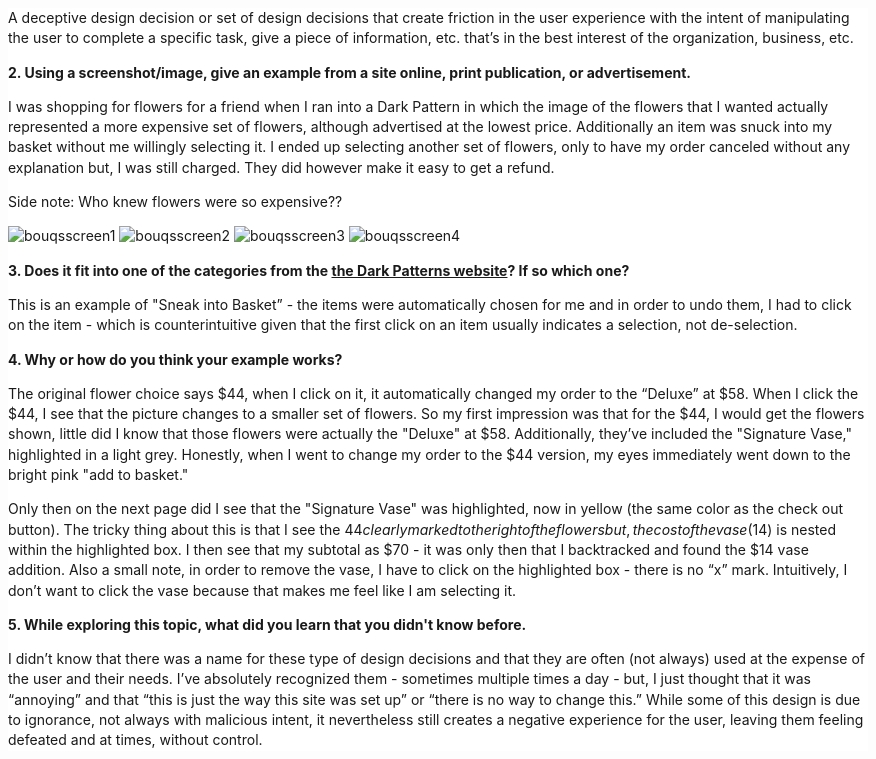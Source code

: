 A deceptive design decision or set of design decisions that create friction in the user experience with the intent of manipulating the user to complete a specific task, give a piece of information, etc.  that’s in the best interest of the organization, business, etc. 

**2. Using a screenshot/image, give an example from a site online, print publication, or advertisement.**

I was shopping for flowers for a friend when I ran into a Dark Pattern in which the image of the flowers that I wanted actually represented a more expensive set of flowers, although advertised at the lowest price. Additionally an item was snuck into my basket without me willingly selecting it. I ended up selecting another set of flowers, only to have my order canceled without any explanation but, I was still charged. They did however make it easy to get a refund. 

Side note: Who knew flowers were so expensive?? 

<img width="1404" alt="bouqsscreen1" src="https://user-images.githubusercontent.com/47147526/52171602-aebacc80-272d-11e9-80cf-93ea99aaa61c.png">



<img width="1343" alt="bouqsscreen2" src="https://user-images.githubusercontent.com/47147526/52171603-aebacc80-272d-11e9-8a1f-a298becf5f1c.png">



<img width="1384" alt="bouqsscreen3" src="https://user-images.githubusercontent.com/47147526/52171604-aebacc80-272d-11e9-9372-f88189699479.png">



<img width="1254" alt="bouqsscreen4" src="https://user-images.githubusercontent.com/47147526/52171605-aebacc80-272d-11e9-9ae1-1a3f8496662c.png">




**3. Does it fit into one of the categories from the [the Dark Patterns website](https://darkpatterns.org)? If so which one?**

This is an example of "Sneak into Basket” - the items were automatically chosen for me and in order to undo them, I had to click on the item - which is counterintuitive given that the first click on an item usually indicates a selection, not de-selection. 

**4. Why or how do you think your example works?**

The original flower choice says $44, when I click on it, it automatically changed my order to the “Deluxe” at $58. When I click the $44, I see that the picture changes to a smaller set of flowers. So my first impression was that for the $44, I would get the flowers shown, little did I know that those flowers were actually the "Deluxe" at $58. Additionally, they’ve included the "Signature Vase," highlighted in a light grey. Honestly, when I went to change my order to the $44 version, my eyes immediately went down to the bright pink "add to basket."

Only then on the next page did I see that the "Signature Vase" was highlighted, now in yellow (the same color as the check out button). The tricky thing about this is that I see the $44 clearly marked to the right of the flowers but, the cost of the vase ($14) is nested within the highlighted box. I then see that my subtotal as $70 - it was only then that I backtracked and found the $14 vase addition. Also a small note, in order to remove the vase, I have to click on the highlighted box - there is no “x” mark. Intuitively, I don’t want to click the vase because that makes me feel like I am selecting it. 

**5. While exploring this topic, what did you learn that you didn't know before.**

I didn’t know that there was a name for these type of design decisions and that they are often (not always) used at the expense of the user and their needs. I’ve absolutely recognized them - sometimes multiple times a day - but, I just thought that it was “annoying” and that “this is just the way this site was set up” or “there is no way to change this.” While some of this design is due to ignorance, not always with malicious intent, it nevertheless still creates a negative experience for the user, leaving them feeling defeated and at times, without control. 

